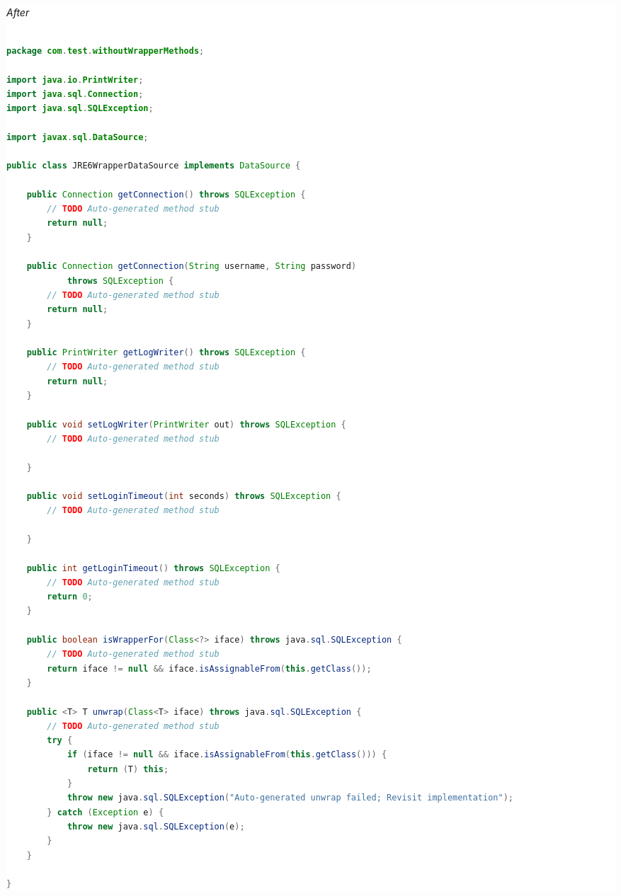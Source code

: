 ###### After
```java
package com.test.withoutWrapperMethods;

import java.io.PrintWriter;
import java.sql.Connection;
import java.sql.SQLException;

import javax.sql.DataSource;

public class JRE6WrapperDataSource implements DataSource {

	public Connection getConnection() throws SQLException {
		// TODO Auto-generated method stub
		return null;
	}

	public Connection getConnection(String username, String password)
			throws SQLException {
		// TODO Auto-generated method stub
		return null;
	}

	public PrintWriter getLogWriter() throws SQLException {
		// TODO Auto-generated method stub
		return null;
	}

	public void setLogWriter(PrintWriter out) throws SQLException {
		// TODO Auto-generated method stub

	}

	public void setLoginTimeout(int seconds) throws SQLException {
		// TODO Auto-generated method stub

	}

	public int getLoginTimeout() throws SQLException {
		// TODO Auto-generated method stub
		return 0;
	}

    public boolean isWrapperFor(Class<?> iface) throws java.sql.SQLException {
        // TODO Auto-generated method stub
        return iface != null && iface.isAssignableFrom(this.getClass());
    }

    public <T> T unwrap(Class<T> iface) throws java.sql.SQLException {
        // TODO Auto-generated method stub
        try {
            if (iface != null && iface.isAssignableFrom(this.getClass())) {
                return (T) this;
            }
            throw new java.sql.SQLException("Auto-generated unwrap failed; Revisit implementation");
        } catch (Exception e) {
            throw new java.sql.SQLException(e);
        }
    }

}
```
